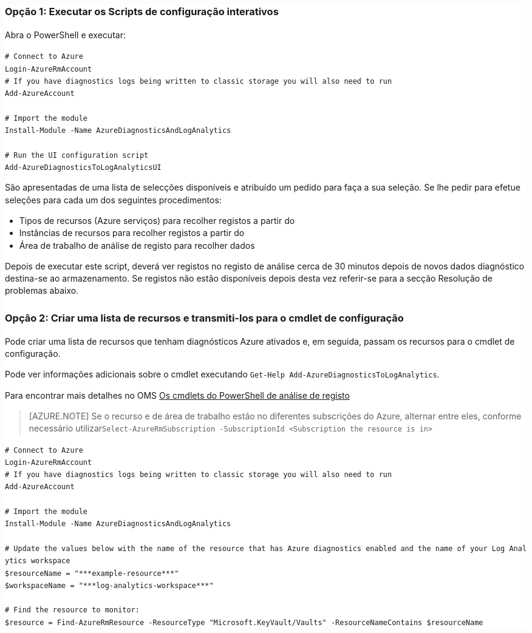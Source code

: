 ### <a name="option-1-run-the-interactive-configuration-scripts"></a>Opção 1: Executar os Scripts de configuração interativos

Abra o PowerShell e executar:

```
# Connect to Azure
Login-AzureRmAccount
# If you have diagnostics logs being written to classic storage you will also need to run
Add-AzureAccount

# Import the module
Install-Module -Name AzureDiagnosticsAndLogAnalytics

# Run the UI configuration script
Add-AzureDiagnosticsToLogAnalyticsUI

```

São apresentadas de uma lista de selecções disponíveis e atribuído um pedido para faça a sua seleção.
Se lhe pedir para efetue seleções para cada um dos seguintes procedimentos:

+ Tipos de recursos (Azure serviços) para recolher registos a partir do
+ Instâncias de recursos para recolher registos a partir do
+ Área de trabalho de análise de registo para recolher dados

Depois de executar este script, deverá ver registos no registo de análise cerca de 30 minutos depois de novos dados diagnóstico destina-se ao armazenamento. Se registos não estão disponíveis depois desta vez referir-se para a secção Resolução de problemas abaixo.

### <a name="option-2-build-a-list-of-resources-and-pass-them-to-the-configuration-cmdlet"></a>Opção 2: Criar uma lista de recursos e transmiti-los para o cmdlet de configuração

Pode criar uma lista de recursos que tenham diagnósticos Azure ativados e, em seguida, passam os recursos para o cmdlet de configuração.

Pode ver informações adicionais sobre o cmdlet executando `Get-Help Add-AzureDiagnosticsToLogAnalytics`.


Para encontrar mais detalhes no OMS [Os cmdlets do PowerShell de análise de registo](https://msdn.microsoft.com/library/mt188224.aspx)

>[AZURE.NOTE] Se o recurso e de área de trabalho estão no diferentes subscrições do Azure, alternar entre eles, conforme necessário utilizar`Select-AzureRmSubscription -SubscriptionId <Subscription the resource is in>`

```
# Connect to Azure
Login-AzureRmAccount
# If you have diagnostics logs being written to classic storage you will also need to run
Add-AzureAccount

# Import the module
Install-Module -Name AzureDiagnosticsAndLogAnalytics

# Update the values below with the name of the resource that has Azure diagnostics enabled and the name of your Log Analytics workspace
$resourceName = "***example-resource***"
$workspaceName = "***log-analytics-workspace***"

# Find the resource to monitor:
$resource = Find-AzureRmResource -ResourceType "Microsoft.KeyVault/Vaults" -ResourceNameContains $resourceName

```